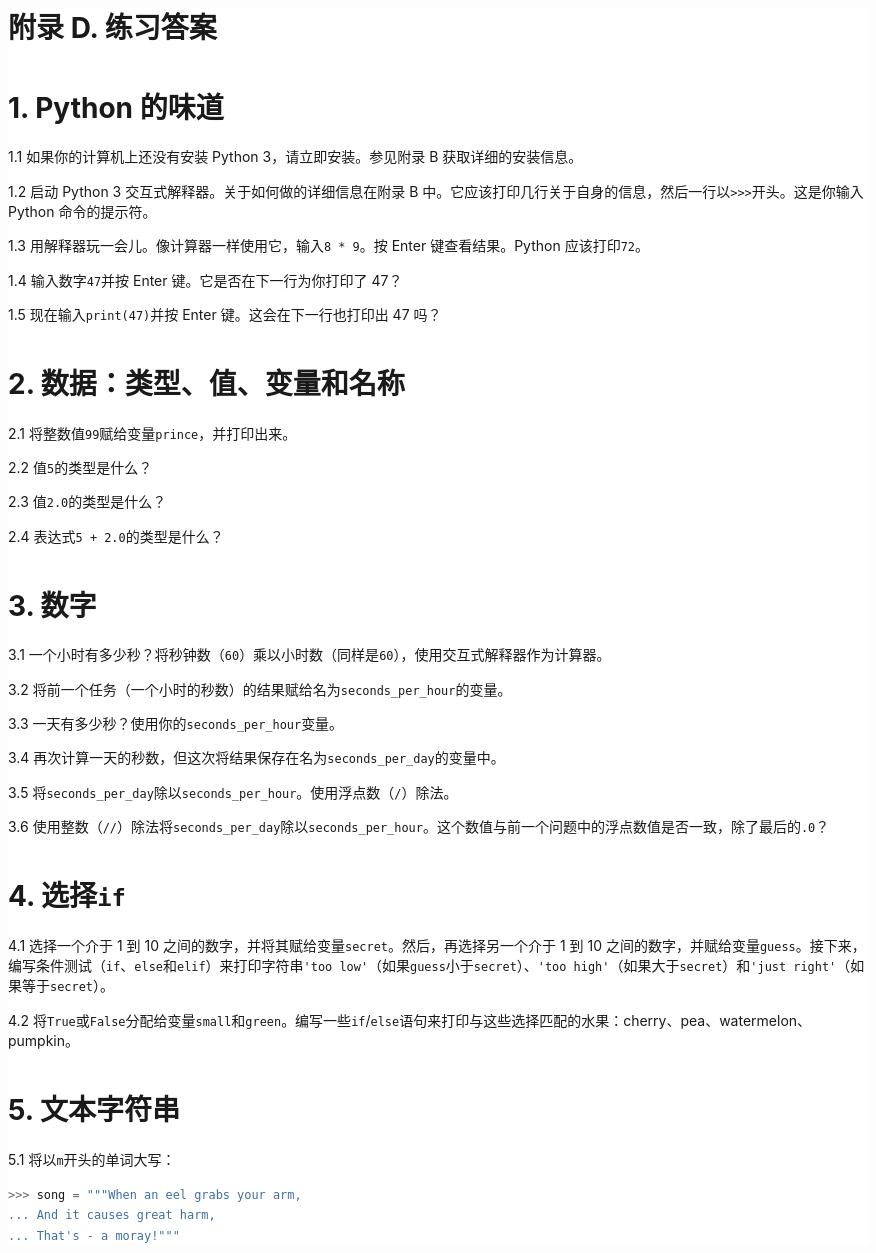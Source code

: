 # 附录 D. 练习答案

# 1\. Python 的味道

1.1 如果你的计算机上还没有安装 Python 3，请立即安装。参见附录 B 获取详细的安装信息。

1.2 启动 Python 3 交互式解释器。关于如何做的详细信息在附录 B 中。它应该打印几行关于自身的信息，然后一行以`>>>`开头。这是你输入 Python 命令的提示符。

1.3 用解释器玩一会儿。像计算器一样使用它，输入`8 * 9`。按 Enter 键查看结果。Python 应该打印`72`。

1.4 输入数字`47`并按 Enter 键。它是否在下一行为你打印了 47？

1.5 现在输入`print(47)`并按 Enter 键。这会在下一行也打印出 47 吗？

# 2\. 数据：类型、值、变量和名称

2.1 将整数值`99`赋给变量`prince`，并打印出来。

2.2 值`5`的类型是什么？

2.3 值`2.0`的类型是什么？

2.4 表达式`5 + 2.0`的类型是什么？

# 3\. 数字

3.1 一个小时有多少秒？将秒钟数（`60`）乘以小时数（同样是`60`），使用交互式解释器作为计算器。

3.2 将前一个任务（一个小时的秒数）的结果赋给名为`seconds_per_hour`的变量。

3.3 一天有多少秒？使用你的`seconds_per_hour`变量。

3.4 再次计算一天的秒数，但这次将结果保存在名为`seconds_per_day`的变量中。

3.5 将`seconds_per_day`除以`seconds_per_hour`。使用浮点数（`/`）除法。

3.6 使用整数（`//`）除法将`seconds_per_day`除以`seconds_per_hour`。这个数值与前一个问题中的浮点数值是否一致，除了最后的`.0`？

# 4\. 选择`if`

4.1 选择一个介于 1 到 10 之间的数字，并将其赋给变量`secret`。然后，再选择另一个介于 1 到 10 之间的数字，并赋给变量`guess`。接下来，编写条件测试（`if`、`else`和`elif`）来打印字符串`'too low'`（如果`guess`小于`secret`）、`'too high'`（如果大于`secret`）和`'just right'`（如果等于`secret`）。

4.2 将`True`或`False`分配给变量`small`和`green`。编写一些`if`/`else`语句来打印与这些选择匹配的水果：cherry、pea、watermelon、pumpkin。

# 5\. 文本字符串

5.1 将以`m`开头的单词大写：

```py
>>> song = """When an eel grabs your arm,
... And it causes great harm,
... That's - a moray!"""
```

